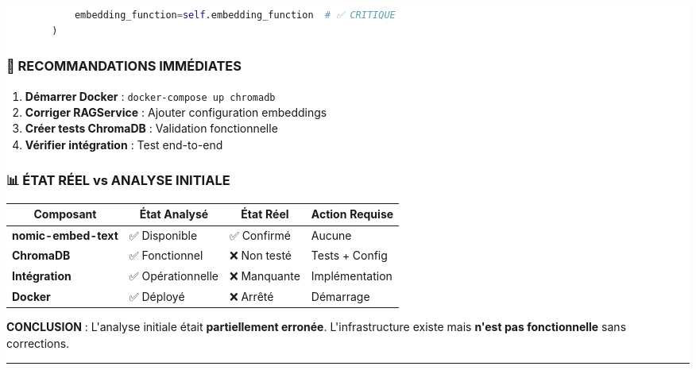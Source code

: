 ```python
            embedding_function=self.embedding_function  # ✅ CRITIQUE
        )
```

### **🎯 RECOMMANDATIONS IMMÉDIATES**

1. **Démarrer Docker** : `docker-compose up chromadb`
2. **Corriger RAGService** : Ajouter configuration embeddings
3. **Créer tests ChromaDB** : Validation fonctionnelle
4. **Vérifier intégration** : Test end-to-end

### **📊 ÉTAT RÉEL vs ANALYSE INITIALE**

| Composant | État Analysé | État Réel | Action Requise |
|-----------|--------------|-----------|----------------|
| **nomic-embed-text** | ✅ Disponible | ✅ Confirmé | Aucune |
| **ChromaDB** | ✅ Fonctionnel | ❌ Non testé | Tests + Config |
| **Intégration** | ✅ Opérationnelle | ❌ Manquante | Implémentation |
| **Docker** | ✅ Déployé | ❌ Arrêté | Démarrage |

**CONCLUSION** : L'analyse initiale était **partiellement erronée**. L'infrastructure existe mais **n'est pas fonctionnelle** sans corrections.

--- 